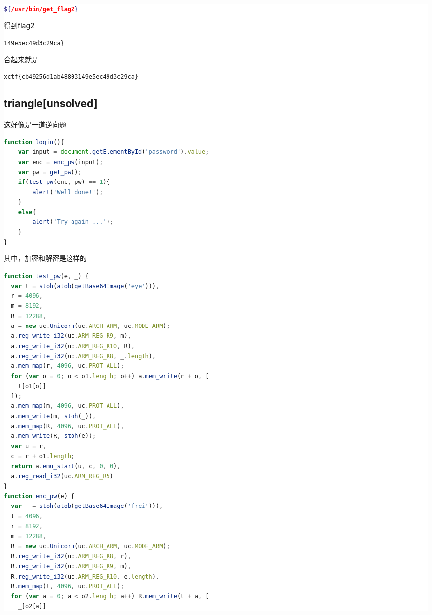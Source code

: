 ```bash
${/usr/bin/get_flag2}
```

得到flag2

`149e5ec49d3c29ca}`

合起来就是

`xctf{cb49256d1ab48803149e5ec49d3c29ca}`

## triangle[unsolved]

这好像是一道逆向题

```js
function login(){
	var input = document.getElementById('password').value;
	var enc = enc_pw(input);
	var pw = get_pw();
	if(test_pw(enc, pw) == 1){
		alert('Well done!');
	}
	else{
		alert('Try again ...');
	}
}
```

其中，加密和解密是这样的

```javascript
function test_pw(e, _) {
  var t = stoh(atob(getBase64Image('eye'))),
  r = 4096,
  m = 8192,
  R = 12288,
  a = new uc.Unicorn(uc.ARCH_ARM, uc.MODE_ARM);
  a.reg_write_i32(uc.ARM_REG_R9, m),
  a.reg_write_i32(uc.ARM_REG_R10, R),
  a.reg_write_i32(uc.ARM_REG_R8, _.length),
  a.mem_map(r, 4096, uc.PROT_ALL);
  for (var o = 0; o < o1.length; o++) a.mem_write(r + o, [
    t[o1[o]]
  ]);
  a.mem_map(m, 4096, uc.PROT_ALL),
  a.mem_write(m, stoh(_)),
  a.mem_map(R, 4096, uc.PROT_ALL),
  a.mem_write(R, stoh(e));
  var u = r,
  c = r + o1.length;
  return a.emu_start(u, c, 0, 0),
  a.reg_read_i32(uc.ARM_REG_R5)
}
function enc_pw(e) {
  var _ = stoh(atob(getBase64Image('frei'))),
  t = 4096,
  r = 8192,
  m = 12288,
  R = new uc.Unicorn(uc.ARCH_ARM, uc.MODE_ARM);
  R.reg_write_i32(uc.ARM_REG_R8, r),
  R.reg_write_i32(uc.ARM_REG_R9, m),
  R.reg_write_i32(uc.ARM_REG_R10, e.length),
  R.mem_map(t, 4096, uc.PROT_ALL);
  for (var a = 0; a < o2.length; a++) R.mem_write(t + a, [
    _[o2[a]]
```